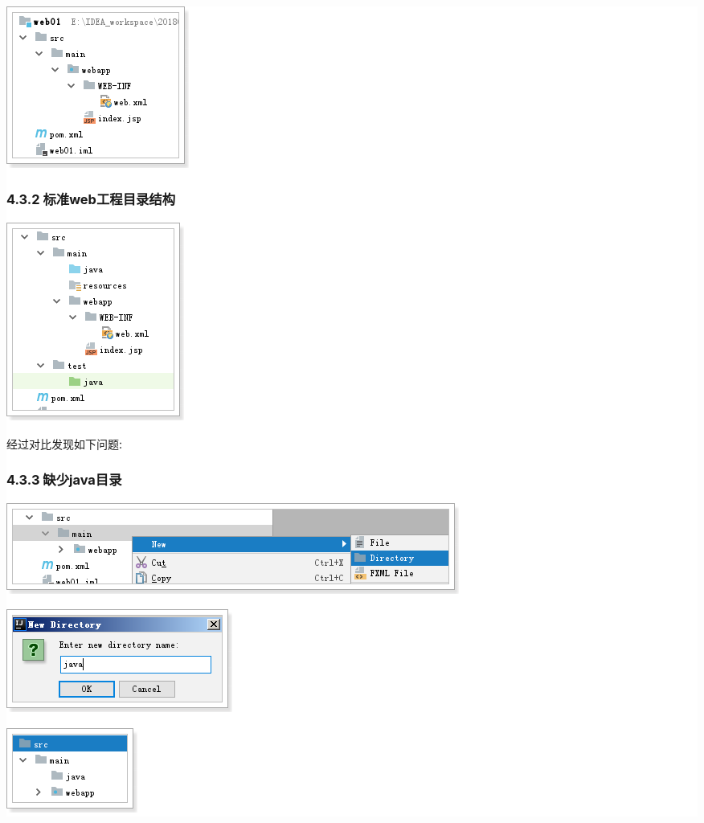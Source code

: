 ![1537365369141](assets/1537365369141.png) 

### 4.3.2 标准web工程目录结构

![1537365617727](assets/1537365617727.png) 

经过对比发现如下问题:

### 4.3.3 缺少java目录

![1537365726887](assets/1537365726887.png) 

![1537365747597](assets/1537365747597.png) 

![1537365811337](assets/1537365811337.png) 
